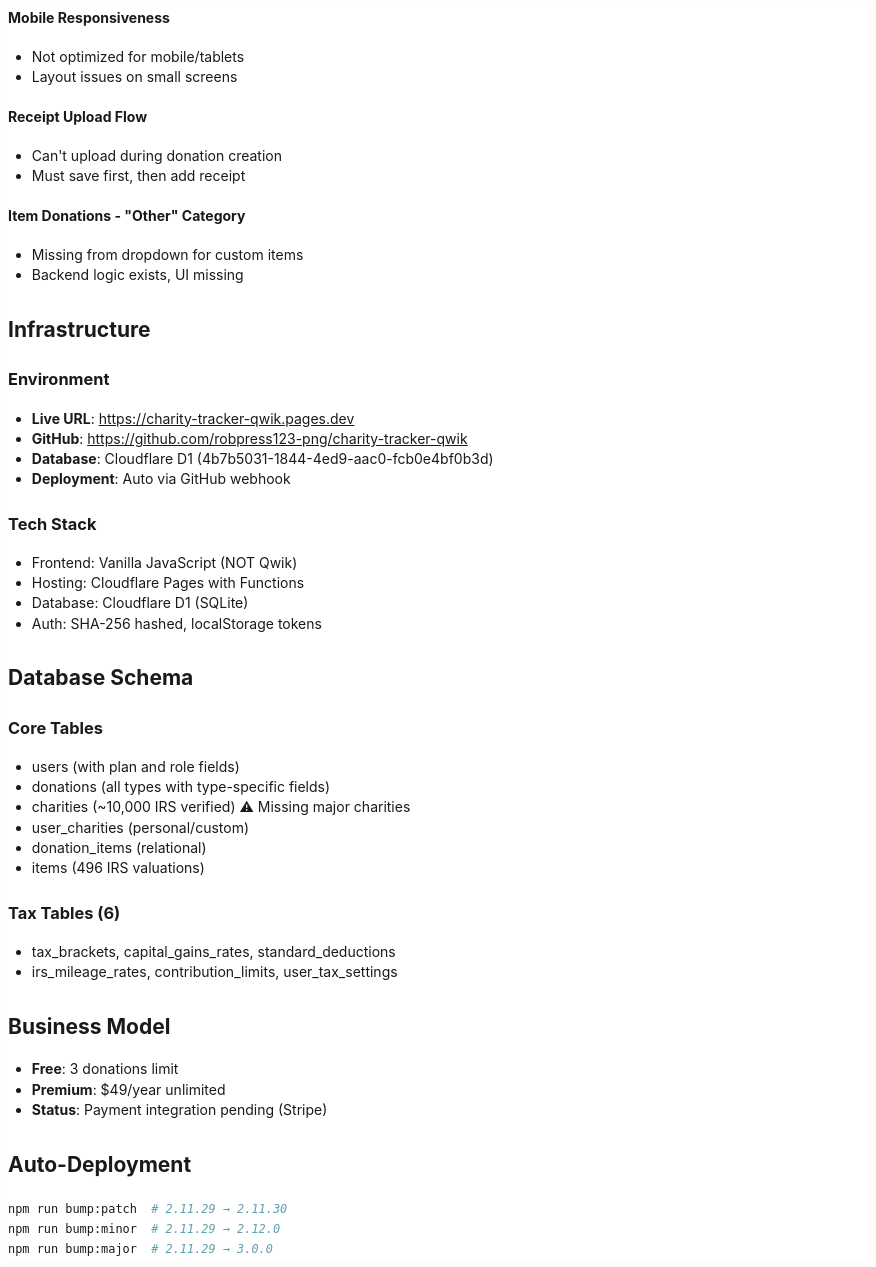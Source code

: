 #### Mobile Responsiveness
- Not optimized for mobile/tablets
- Layout issues on small screens

#### Receipt Upload Flow
- Can't upload during donation creation
- Must save first, then add receipt

#### Item Donations - "Other" Category
- Missing from dropdown for custom items
- Backend logic exists, UI missing

## Infrastructure

### Environment
- **Live URL**: https://charity-tracker-qwik.pages.dev
- **GitHub**: https://github.com/robpress123-png/charity-tracker-qwik
- **Database**: Cloudflare D1 (4b7b5031-1844-4ed9-aac0-fcb0e4bf0b3d)
- **Deployment**: Auto via GitHub webhook

### Tech Stack
- Frontend: Vanilla JavaScript (NOT Qwik)
- Hosting: Cloudflare Pages with Functions
- Database: Cloudflare D1 (SQLite)
- Auth: SHA-256 hashed, localStorage tokens

## Database Schema

### Core Tables
- users (with plan and role fields)
- donations (all types with type-specific fields)
- charities (~10,000 IRS verified) ⚠️ Missing major charities
- user_charities (personal/custom)
- donation_items (relational)
- items (496 IRS valuations)

### Tax Tables (6)
- tax_brackets, capital_gains_rates, standard_deductions
- irs_mileage_rates, contribution_limits, user_tax_settings

## Business Model
- **Free**: 3 donations limit
- **Premium**: $49/year unlimited
- **Status**: Payment integration pending (Stripe)

## Auto-Deployment
```bash
npm run bump:patch  # 2.11.29 → 2.11.30
npm run bump:minor  # 2.11.29 → 2.12.0
npm run bump:major  # 2.11.29 → 3.0.0
```

